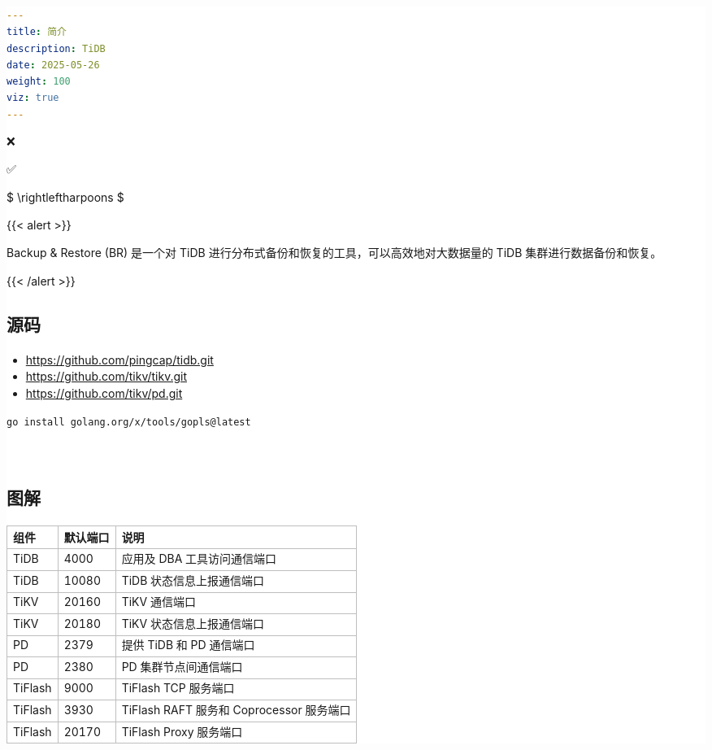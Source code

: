 ```yaml
---
title: 简介
description: TiDB
date: 2025-05-26
weight: 100
viz: true
---
```



<style>
th, td {
  border: 1px solid rgb(190, 190, 190);
}
</style>

&#10060;

&#9989;

$ \rightleftharpoons $

{{< alert >}}

Backup & Restore (BR) 是一个对 TiDB 进行分布式备份和恢复的工具，可以高效地对大数据量的 TiDB 集群进行数据备份和恢复。

{{< /alert >}}

## 源码

- https://github.com/pingcap/tidb.git
- https://github.com/tikv/tikv.git
- https://github.com/tikv/pd.git


```bash
go install golang.org/x/tools/gopls@latest




```








## 图解

| 组件              | 默认端口 | 说明                                              |
|:------------------|:---------|:------------------------------------------------|
| TiDB              | 4000     | 应用及 DBA 工具访问通信端口                       |
| TiDB              | 10080    | TiDB 状态信息上报通信端口                         |
| TiKV              | 20160    | TiKV 通信端口                                     |
| TiKV              | 20180    | TiKV 状态信息上报通信端口                         |
| PD                | 2379     | 提供 TiDB 和 PD 通信端口                          |
| PD                | 2380     | PD 集群节点间通信端口                             |
| TiFlash           | 9000     | TiFlash TCP 服务端口                              |
| TiFlash           | 3930     | TiFlash RAFT 服务和 Coprocessor 服务端口          |
| TiFlash           | 20170    | TiFlash Proxy 服务端口                            |